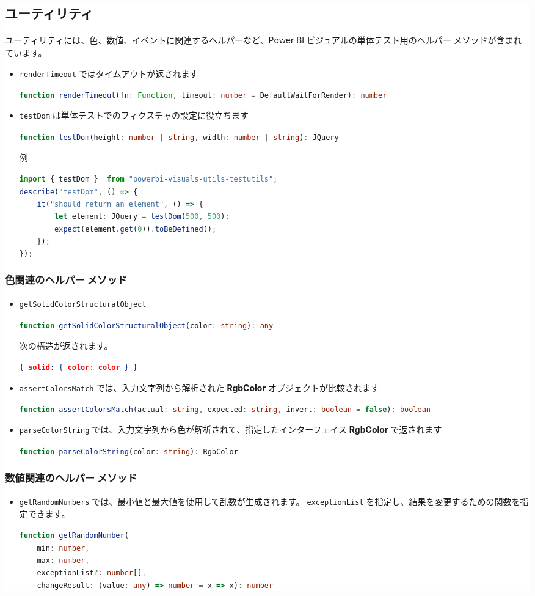 ## <a name="utils"></a>ユーティリティ

ユーティリティには、色、数値、イベントに関連するヘルパーなど、Power BI ビジュアルの単体テスト用のヘルパー メソッドが含まれています。

- `renderTimeout` ではタイムアウトが返されます
  ```typescript
  function renderTimeout(fn: Function, timeout: number = DefaultWaitForRender): number
  ```

- `testDom` は単体テストでのフィクスチャの設定に役立ちます
  ```typescript
  function testDom(height: number | string, width: number | string): JQuery
  ```
  例
  ```typescript
  import { testDom }  from "powerbi-visuals-utils-testutils";
  describe("testDom", () => {
      it("should return an element", () => {
          let element: JQuery = testDom(500, 500);
          expect(element.get(0)).toBeDefined();
      });
  });
  ```

### <a name="color-related-helper-methods"></a>色関連のヘルパー メソッド

- `getSolidColorStructuralObject`
  ```typescript
  function getSolidColorStructuralObject(color: string): any
  ```
  次の構造が返されます。

  ```json
  { solid: { color: color } }
  ```

- `assertColorsMatch` では、入力文字列から解析された **RgbColor** オブジェクトが比較されます
  ```typescript
  function assertColorsMatch(actual: string, expected: string, invert: boolean = false): boolean
  ```

- `parseColorString` では、入力文字列から色が解析されて、指定したインターフェイス **RgbColor** で返されます
  ```typescript
  function parseColorString(color: string): RgbColor
  ```

### <a name="number-related-helper-methods"></a>数値関連のヘルパー メソッド

- `getRandomNumbers` では、最小値と最大値を使用して乱数が生成されます。 `exceptionList` を指定し、結果を変更するための関数を指定できます。
  ```typescript
  function getRandomNumber(
      min: number,
      max: number,
      exceptionList?: number[],
      changeResult: (value: any) => number = x => x): number
  ```
